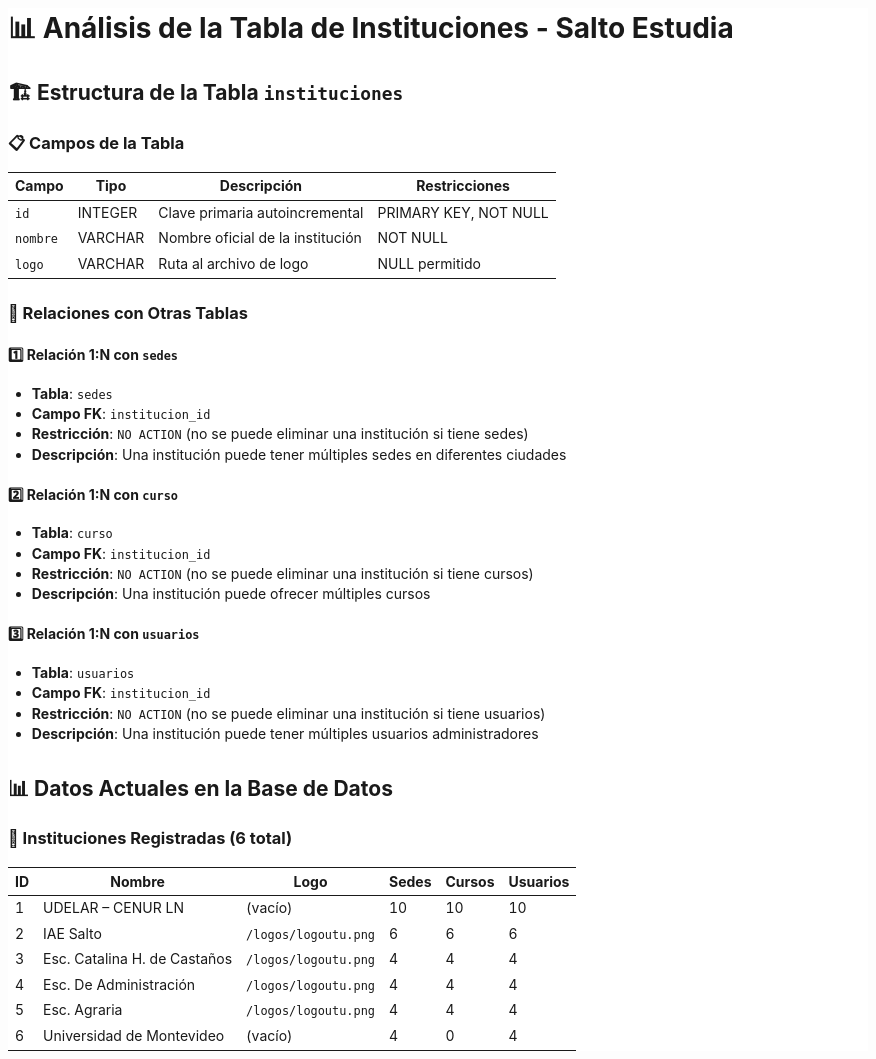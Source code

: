 # 📊 Análisis de la Tabla de Instituciones - Salto Estudia

## 🏗️ Estructura de la Tabla `instituciones`

### 📋 Campos de la Tabla

| Campo | Tipo | Descripción | Restricciones |
|-------|------|-------------|---------------|
| `id` | INTEGER | Clave primaria autoincremental | PRIMARY KEY, NOT NULL |
| `nombre` | VARCHAR | Nombre oficial de la institución | NOT NULL |
| `logo` | VARCHAR | Ruta al archivo de logo | NULL permitido |

### 🔗 Relaciones con Otras Tablas

#### 1️⃣ Relación 1:N con `sedes`
- **Tabla**: `sedes`
- **Campo FK**: `institucion_id`
- **Restricción**: `NO ACTION` (no se puede eliminar una institución si tiene sedes)
- **Descripción**: Una institución puede tener múltiples sedes en diferentes ciudades

#### 2️⃣ Relación 1:N con `curso`
- **Tabla**: `curso`
- **Campo FK**: `institucion_id`
- **Restricción**: `NO ACTION` (no se puede eliminar una institución si tiene cursos)
- **Descripción**: Una institución puede ofrecer múltiples cursos

#### 3️⃣ Relación 1:N con `usuarios`
- **Tabla**: `usuarios`
- **Campo FK**: `institucion_id`
- **Restricción**: `NO ACTION` (no se puede eliminar una institución si tiene usuarios)
- **Descripción**: Una institución puede tener múltiples usuarios administradores

## 📊 Datos Actuales en la Base de Datos

### 🏢 Instituciones Registradas (6 total)

| ID | Nombre | Logo | Sedes | Cursos | Usuarios |
|----|--------|------|-------|--------|----------|
| 1 | UDELAR – CENUR LN | (vacío) | 10 | 10 | 10 |
| 2 | IAE Salto | `/logos/logoutu.png` | 6 | 6 | 6 |
| 3 | Esc. Catalina H. de Castaños | `/logos/logoutu.png` | 4 | 4 | 4 |
| 4 | Esc. De Administración | `/logos/logoutu.png` | 4 | 4 | 4 |
| 5 | Esc. Agraria | `/logos/logoutu.png` | 4 | 4 | 4 |
| 6 | Universidad de Montevideo | (vacío) | 4 | 0 | 4 |
